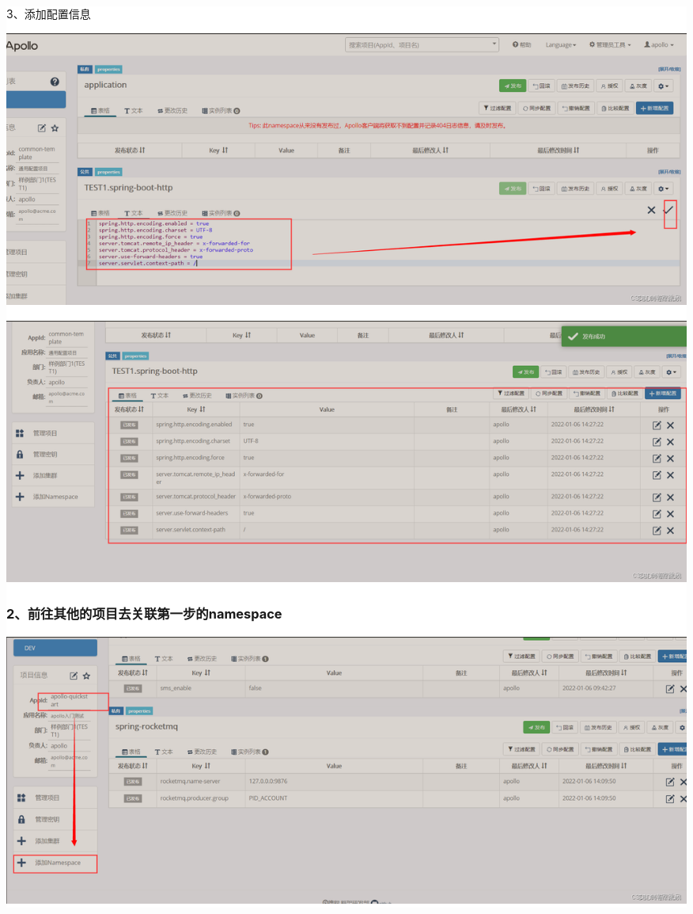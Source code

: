 3、添加配置信息

![1dbbb45a5c8245fba748fe4e0e82e66b.png](images/1dbbb45a5c8245fba748fe4e0e82e66b.png)

![97f1a177d80141cab9f659122327e4a2.png](images/97f1a177d80141cab9f659122327e4a2.png)

### 2、前往其他的项目去关联第一步的namespace

![7b0693633ce040338d2ea5c9b9b15bfb.png](images/7b0693633ce040338d2ea5c9b9b15bfb.png)
